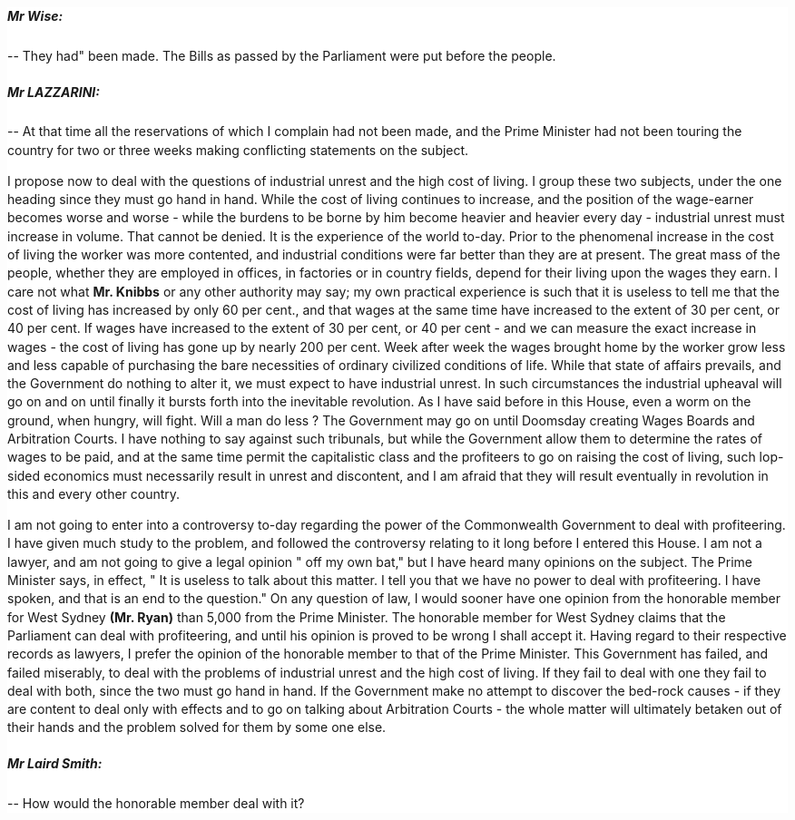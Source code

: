 ##### Mr Wise:

-- They had" been made. The Bills as  passed  by the Parliament were put before the people. 

##### Mr LAZZARINI:

-- At that time all the reservations of which I complain had not been made, and the Prime Minister had not been touring the country for two or three weeks making conflicting statements on the subject. 

I propose now to deal with the questions of industrial unrest and the high cost of living. I group these two subjects, under the one heading since they must go hand in hand. While the cost of living continues to increase, and the position of the wage-earner becomes worse and worse - while the burdens to be borne by him become heavier and heavier every day -  industrial  unrest must increase in volume. That cannot be denied. It is the experience of the world to-day. Prior to the phenomenal increase in the cost of living the worker was more contented, and industrial conditions were far better than  they  are at present. The great mass of the people, whether they are employed in  offices,  in factories or in country fields, depend for their living upon the wages they earn. I care not what  **Mr. Knibbs**  or any other authority may say; my own practical experience is such that it is useless to tell me that the cost of living has increased by only 60 per cent., and that wages at the same time have increased to the extent of 30 per cent, or 40 per cent. If wages have increased to the extent of 30 per cent, or 40 per cent - and we can measure the exact increase in wages - the cost of living has gone up by nearly 200 per cent. Week after week the wages brought home by the worker grow less and less capable of purchasing the bare necessities of ordinary civilized conditions of life. While that state of affairs prevails, and the Government do nothing to alter it, we must expect to have industrial unrest. In such circumstances the industrial upheaval will go on and on until finally it bursts forth into the inevitable revolution. As I have said before in this House, even a worm on the ground, when hungry, will fight. Will a man do less ? The Government may go on until Doomsday creating Wages Boards and Arbitration Courts. I have nothing to say against such tribunals, but while the Government allow them to determine the rates of wages to be paid, and at the same time permit the capitalistic class and the profiteers to go on raising the cost of living, such lop-sided economics must necessarily result in unrest and discontent, and I am afraid that they will result eventually in revolution in this and every other country. 

I am not going to enter into a controversy to-day regarding the power of the Commonwealth Government to deal with profiteering. I have given much study to the problem, and followed the controversy relating to it long before I entered this House. I am not a lawyer, and am not going to give a legal opinion " off my own bat," but I have heard many opinions on the subject. The Prime Minister says, in effect, " It is useless to talk about this matter. I tell you that we have no power to deal with profiteering. I have spoken, and that is an end to the question." On any question of law, I would sooner have one opinion from the honorable member for West Sydney  **(Mr. Ryan)**  than 5,000 from the Prime Minister. The honorable member for West Sydney claims that the Parliament can deal with profiteering, and until his opinion is proved to be wrong I shall accept it. Having regard to their respective records as lawyers, I prefer the opinion of the honorable member to that of the Prime Minister. This Government has failed, and failed miserably, to deal with the problems of industrial unrest and the high cost of living. If they fail to deal with one they fail to deal with both, since the two must go hand in hand. If the Government make no attempt to discover the bed-rock causes - if they are content to deal only with effects and to go on talking about Arbitration Courts - the whole matter will ultimately betaken out of their hands and the problem solved for them by some one else. 

##### Mr Laird Smith:

-- How would the honorable member deal with it? 
